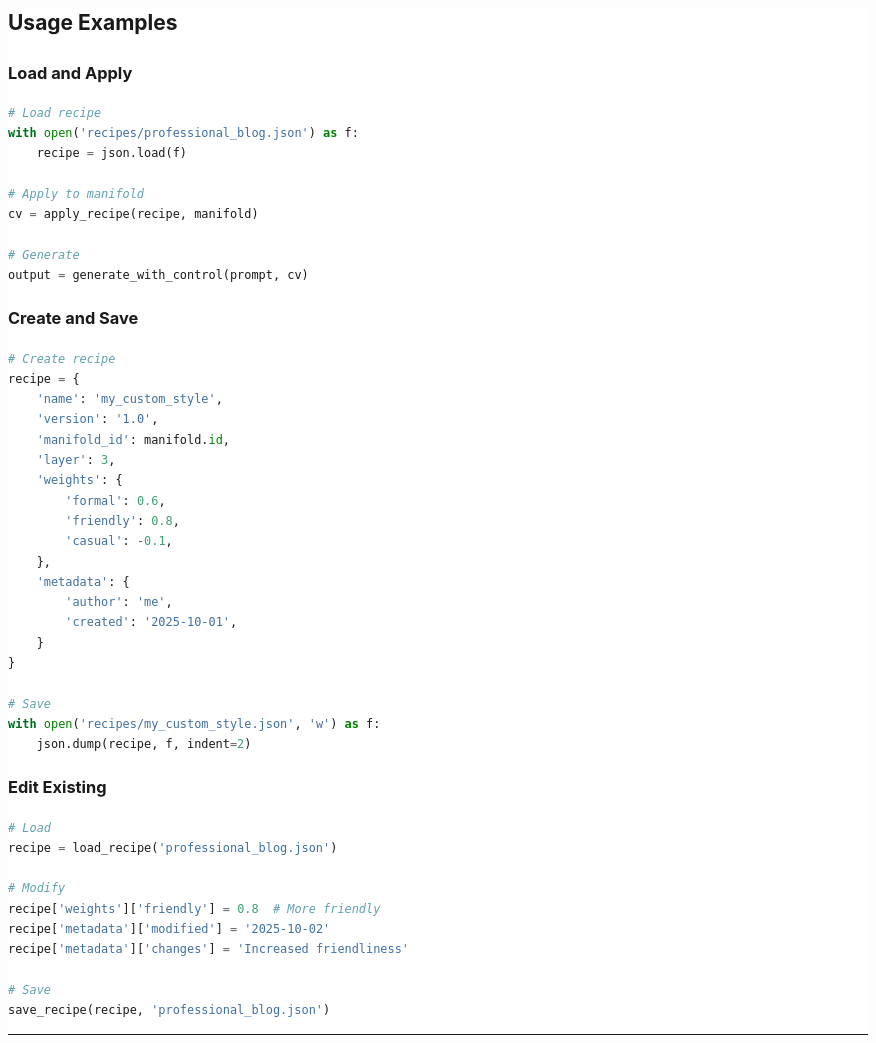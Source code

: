 ## Usage Examples

### Load and Apply
```python
# Load recipe
with open('recipes/professional_blog.json') as f:
    recipe = json.load(f)

# Apply to manifold
cv = apply_recipe(recipe, manifold)

# Generate
output = generate_with_control(prompt, cv)
```

### Create and Save
```python
# Create recipe
recipe = {
    'name': 'my_custom_style',
    'version': '1.0',
    'manifold_id': manifold.id,
    'layer': 3,
    'weights': {
        'formal': 0.6,
        'friendly': 0.8,
        'casual': -0.1,
    },
    'metadata': {
        'author': 'me',
        'created': '2025-10-01',
    }
}

# Save
with open('recipes/my_custom_style.json', 'w') as f:
    json.dump(recipe, f, indent=2)
```

### Edit Existing
```python
# Load
recipe = load_recipe('professional_blog.json')

# Modify
recipe['weights']['friendly'] = 0.8  # More friendly
recipe['metadata']['modified'] = '2025-10-02'
recipe['metadata']['changes'] = 'Increased friendliness'

# Save
save_recipe(recipe, 'professional_blog.json')
```

---